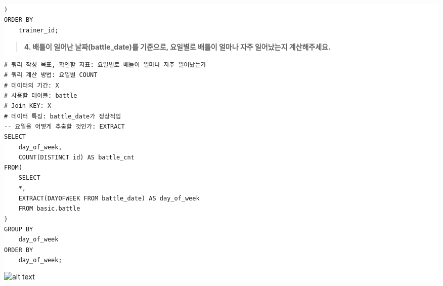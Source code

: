 ```
)
ORDER BY
    trainer_id;

```


>**4. 배틀이 일어난 날짜(battle_date)를 기준으로, 요일별로 배틀이 얼마나 자주 일어났는지 계산해주세요.**
```
# 쿼리 작성 목표, 확인할 지표: 요일별로 배틀이 얼마나 자주 일어났는가
# 쿼리 계산 방법: 요일별 COUNT
# 데이터의 기간: X
# 사용할 테이블: battle
# Join KEY: X
# 데이터 특징: battle_date가 정상적임
-- 요일을 어떻게 추출할 것인가: EXTRACT
SELECT
    day_of_week,
    COUNT(DISTINCT id) AS battle_cnt
FROM(
    SELECT
    *,
    EXTRACT(DAYOFWEEK FROM battle_date) AS day_of_week
    FROM basic.battle
)
GROUP BY
    day_of_week
ORDER BY
    day_of_week;
```

![alt text](../Assignment_25_1/images/w4/스크린샷%202025-05-06%20오후%204.00.54.png)
